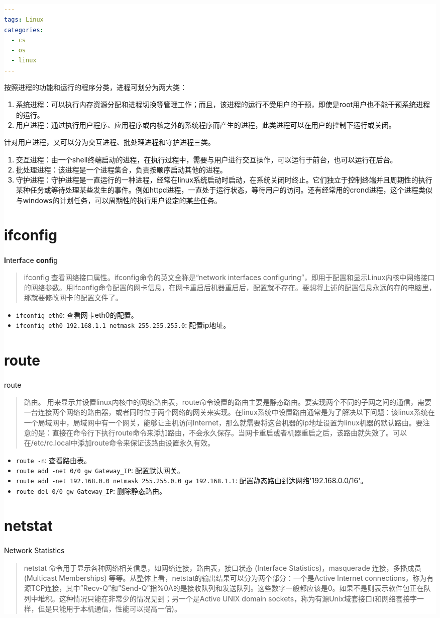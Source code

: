 ```yaml
---
tags: Linux
categories:
  - cs
  - os
  - linux
---
```


按照进程的功能和运行的程序分类，进程可划分为两大类：
1. 系统进程：可以执行内存资源分配和进程切换等管理工作；而且，该进程的运行不受用户的干预，即使是root用户也不能干预系统进程的运行。 
2. 用户进程：通过执行用户程序、应用程序或内核之外的系统程序而产生的进程，此类进程可以在用户的控制下运行或关闭。

针对用户进程，又可以分为交互进程、批处理进程和守护进程三类。 
1. 交互进程：由一个shell终端启动的进程，在执行过程中，需要与用户进行交互操作，可以运行于前台，也可以运行在后台。 
2. 批处理进程：该进程是一个进程集合，负责按顺序启动其他的进程。    
3. 守护进程：守护进程是一直运行的一种进程，经常在linux系统启动时启动，在系统关闭时终止。它们独立于控制终端并且周期性的执行某种任务或等待处理某些发生的事件。例如httpd进程，一直处于运行状态，等待用户的访问。还有经常用的crond进程，这个进程类似与windows的计划任务，可以周期性的执行用户设定的某些任务。

# ifconfig

**I**nter**f**ace **conf**ig

> ifconfig 查看⽹络接⼝属性。ifconfig命令的英文全称是“network interfaces configuring”，即用于配置和显示Linux内核中网络接口的网络参数。用ifconfig命令配置的网卡信息，在网卡重启后机器重启后，配置就不存在。要想将上述的配置信息永远的存的电脑里，那就要修改网卡的配置文件了。

* `ifconfig eth0`: 查看⽹卡eth0的配置。
* `ifconfig eth0 192.168.1.1 netmask 255.255.255.0`: 配置ip地址。 

# route

route

> 路由。 用来显示并设置linux内核中的网络路由表，route命令设置的路由主要是静态路由。要实现两个不同的子网之间的通信，需要一台连接两个网络的路由器，或者同时位于两个网络的网关来实现。在linux系统中设置路由通常是为了解决以下问题：该linux系统在一个局域网中，局域网中有一个网关，能够让主机访问Internet，那么就需要将这台机器的ip地址设置为linux机器的默认路由。要注意的是：直接在命令行下执行route命令来添加路由，不会永久保存。当网卡重启或者机器重启之后，该路由就失效了。可以在/etc/rc.local中添加route命令来保证该路由设置永久有效。

* `route -n`:  查看路由表。
* `route add -net 0/0 gw Gateway_IP`: 配置默认⽹关。
* `route add -net 192.168.0.0 netmask 255.255.0.0 gw 192.168.1.1`: 配置静态路由到达⽹络'192.168.0.0/16'。
* `route del 0/0 gw Gateway_IP`:  删除静态路由。 

# netstat

Network Statistics

> netstat 命令用于显示各种网络相关信息，如网络连接，路由表，接口状态 (Interface Statistics)，masquerade 连接，多播成员 (Multicast Memberships) 等等。从整体上看，netstat的输出结果可以分为两个部分：一个是Active Internet connections，称为有源TCP连接，其中”Recv-Q”和”Send-Q”指%0A的是接收队列和发送队列。这些数字一般都应该是0。如果不是则表示软件包正在队列中堆积。这种情况只能在非常少的情况见到；另一个是Active UNIX domain sockets，称为有源Unix域套接口(和网络套接字一样，但是只能用于本机通信，性能可以提高一倍)。
